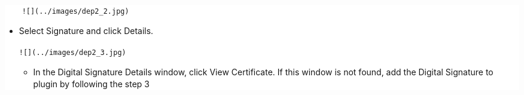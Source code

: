         ![](../images/dep2_2.jpg)

  -	Select Signature and click Details.

        ![](../images/dep2_3.jpg)
	- In the Digital Signature Details window, click View Certificate. If this window is not found, add the Digital Signature to plugin by following the step 3
